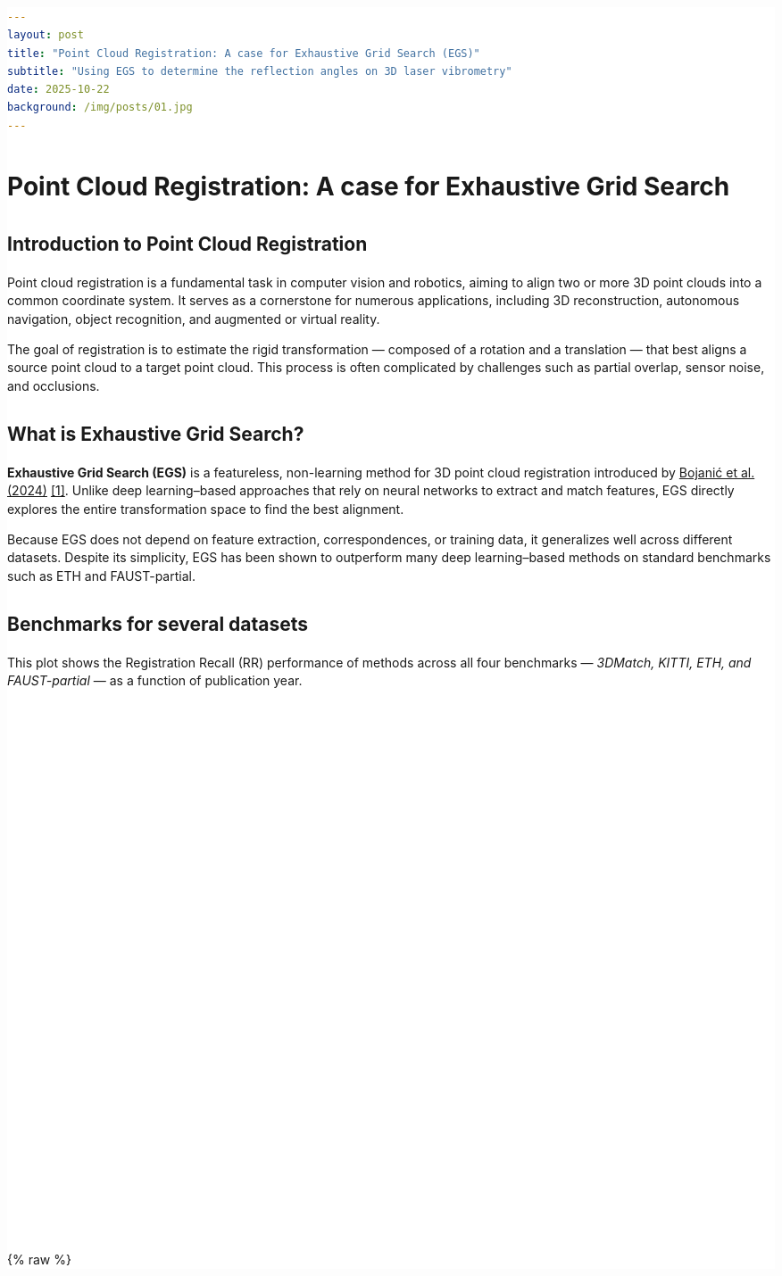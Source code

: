 ```yaml
---
layout: post
title: "Point Cloud Registration: A case for Exhaustive Grid Search (EGS)"
subtitle: "Using EGS to determine the reflection angles on 3D laser vibrometry"
date: 2025-10-22
background: /img/posts/01.jpg
---
```


# Point Cloud Registration: A case for Exhaustive Grid Search

## Introduction to Point Cloud Registration

Point cloud registration is a fundamental task in computer vision and robotics, aiming to align two or more 3D point clouds into a common coordinate system. It serves as a cornerstone for numerous applications, including 3D reconstruction, autonomous navigation, object recognition, and augmented or virtual reality.

The goal of registration is to estimate the rigid transformation — composed of a rotation and a translation — that best aligns a source point cloud to a target point cloud. This process is often complicated by challenges such as partial overlap, sensor noise, and occlusions.


## What is Exhaustive Grid Search?
**Exhaustive Grid Search (EGS)** is a featureless, non-learning method for 3D point cloud registration introduced by [Bojanić et al. (2024)](/img/posts/2025-10-22-Point-Cloud-Registration-A-case-for-Exhaustive-Grid-Search/files/EGS.pdf) <a href="#ref1">[1]</a>. Unlike deep learning–based approaches that rely on neural networks to extract and match features, EGS directly explores the entire transformation space to find the best alignment.

Because EGS does not depend on feature extraction, correspondences, or training data, it generalizes well across different datasets. Despite its simplicity, EGS has been shown to outperform many deep learning–based methods on standard benchmarks such as ETH and FAUST-partial.

## Benchmarks for several datasets

This plot shows the Registration Recall (RR) performance of methods across all four benchmarks — *3DMatch, KITTI, ETH, and FAUST-partial* — as a function of publication year.


<div style="overflow-x: auto; max-width: 100vw; margin: 0; padding: 0;">
  <div id="registrationPlotAll" style="width: 700px; height: 600px;"></div>
</div>

<script src="https://cdn.plot.ly/plotly-latest.min.js"></script>

{% raw %}
<script> 
document.addEventListener("DOMContentLoaded", function() {
// ---------- Data ----------

// 3DMatch
const matchMethods = [
  { name: "Super4PCS", year: 2016, result: 0.216 },
  { name: "GO-ICP", year: 2015, result: 0.229 },
  { name: "FPFH+FGR", year: 2016, result: 0.429 },
  { name: "FPFH+RANSAC", year: 2016, result: 0.661 },
  { name: "3DMatch", year: 2017, result: 0.734 },
  { name: "FCGF", year: 2020, result: 0.909 },
  { name: "GeDi", year: 2022, result: 0.930 },
  { name: "PointDSC", year: 2021, result: 0.928 },
  { name: "CSCE-Net", year: 2021, result: 0.935 },
  { name: "RegTR", year: 2022, result: 0.930 },